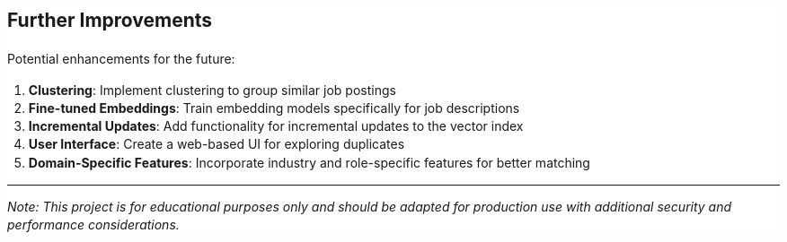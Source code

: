 ## Further Improvements

Potential enhancements for the future:
1. **Clustering**: Implement clustering to group similar job postings
2. **Fine-tuned Embeddings**: Train embedding models specifically for job descriptions
3. **Incremental Updates**: Add functionality for incremental updates to the vector index
4. **User Interface**: Create a web-based UI for exploring duplicates
5. **Domain-Specific Features**: Incorporate industry and role-specific features for better matching

---

*Note: This project is for educational purposes only and should be adapted for production use with additional security and performance considerations.*

